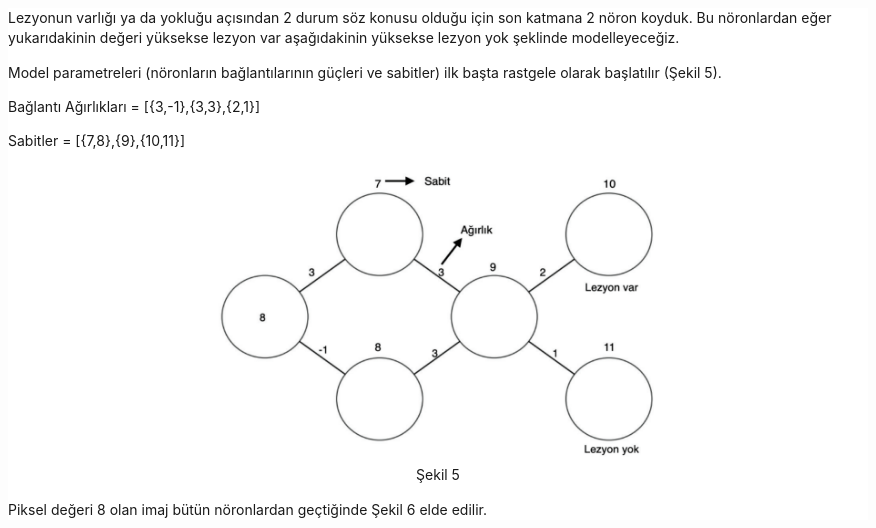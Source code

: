 </figure>


Lezyonun varlığı ya da yokluğu açısından 2 durum söz konusu olduğu için son katmana 2 nöron koyduk. Bu nöronlardan eğer yukarıdakinin değeri yüksekse lezyon var aşağıdakinin yüksekse lezyon yok şeklinde modelleyeceğiz.


 Model parametreleri (nöronların bağlantılarının güçleri ve sabitler) ilk başta rastgele olarak başlatılır (Şekil 5).

Bağlantı Ağırlıkları = [{3,-1},{3,3},{2,1}]

Sabitler = [{7,8},{9},{10,11}]

 <figure style="text-align:center" >
    <img src="assets/images/derin-ogrenme-nasil-calisir/5.png" style=" display:block;margin:auto;" height="300px">
    <figcaption>Şekil 5</figcaption>
</figure>

Piksel değeri 8 olan imaj bütün nöronlardan geçtiğinde
Şekil 6 elde edilir.

<figure style="text-align:center" >